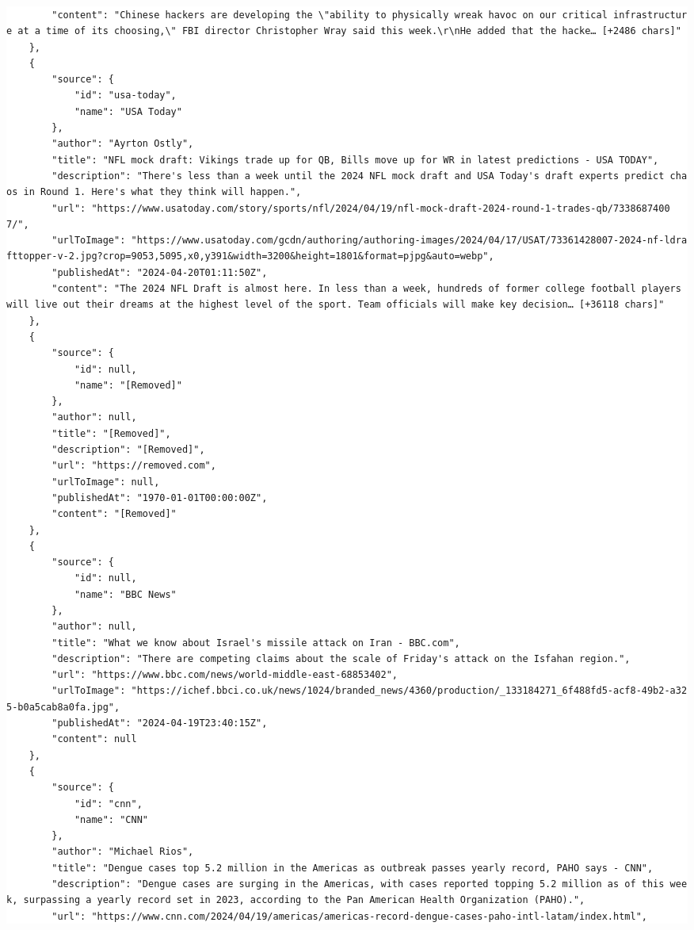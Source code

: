             "content": "Chinese hackers are developing the \"ability to physically wreak havoc on our critical infrastructure at a time of its choosing,\" FBI director Christopher Wray said this week.\r\nHe added that the hacke… [+2486 chars]"
        },
        {
            "source": {
                "id": "usa-today",
                "name": "USA Today"
            },
            "author": "Ayrton Ostly",
            "title": "NFL mock draft: Vikings trade up for QB, Bills move up for WR in latest predictions - USA TODAY",
            "description": "There's less than a week until the 2024 NFL mock draft and USA Today's draft experts predict chaos in Round 1. Here's what they think will happen.",
            "url": "https://www.usatoday.com/story/sports/nfl/2024/04/19/nfl-mock-draft-2024-round-1-trades-qb/73386874007/",
            "urlToImage": "https://www.usatoday.com/gcdn/authoring/authoring-images/2024/04/17/USAT/73361428007-2024-nf-ldrafttopper-v-2.jpg?crop=9053,5095,x0,y391&width=3200&height=1801&format=pjpg&auto=webp",
            "publishedAt": "2024-04-20T01:11:50Z",
            "content": "The 2024 NFL Draft is almost here. In less than a week, hundreds of former college football players will live out their dreams at the highest level of the sport. Team officials will make key decision… [+36118 chars]"
        },
        {
            "source": {
                "id": null,
                "name": "[Removed]"
            },
            "author": null,
            "title": "[Removed]",
            "description": "[Removed]",
            "url": "https://removed.com",
            "urlToImage": null,
            "publishedAt": "1970-01-01T00:00:00Z",
            "content": "[Removed]"
        },
        {
            "source": {
                "id": null,
                "name": "BBC News"
            },
            "author": null,
            "title": "What we know about Israel's missile attack on Iran - BBC.com",
            "description": "There are competing claims about the scale of Friday's attack on the Isfahan region.",
            "url": "https://www.bbc.com/news/world-middle-east-68853402",
            "urlToImage": "https://ichef.bbci.co.uk/news/1024/branded_news/4360/production/_133184271_6f488fd5-acf8-49b2-a325-b0a5cab8a0fa.jpg",
            "publishedAt": "2024-04-19T23:40:15Z",
            "content": null
        },
        {
            "source": {
                "id": "cnn",
                "name": "CNN"
            },
            "author": "Michael Rios",
            "title": "Dengue cases top 5.2 million in the Americas as outbreak passes yearly record, PAHO says - CNN",
            "description": "Dengue cases are surging in the Americas, with cases reported topping 5.2 million as of this week, surpassing a yearly record set in 2023, according to the Pan American Health Organization (PAHO).",
            "url": "https://www.cnn.com/2024/04/19/americas/americas-record-dengue-cases-paho-intl-latam/index.html",